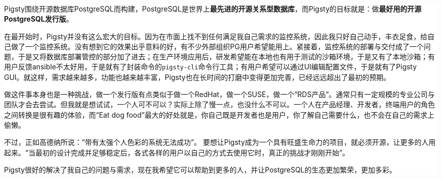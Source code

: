 Pigsty围绕开源数据库PostgreSQL而构建，PostgreSQL是世界上**最先进的开源关系型数据库**，而Pigsty的目标就是：做**最好用的开源PostgreSQL发行版**。

在最开始时，Pigsty并没有这么宏大的目标。因为在市面上找不到任何满足我自己需求的监控系统，因此我只好自己动手，丰衣足食，给自己做了一个监控系统。没有想到它的效果出乎意料的好，有不少外部组织PG用户希望能用上。紧接着，监控系统的部署与交付成了一个问题，于是又将数据库部署管控的部分加了进去；在生产环境应用后，研发希望能在本地也有用于测试的沙箱环境，于是又有了本地沙箱；有用户反馈ansible不太好用，于是就有了封装命令的`pigsty-cli`命令行工具；有用户希望可以通过UI编辑配置文件，于是就有了Pigsty GUI。就这样，需求越来越多，功能也越来越丰富，Pigsty也在长时间的打磨中变得更加完善，已经远远超出了最初的预期。

做这件事本身也是一种挑战，做一个发行版有点类似于做一个RedHat，做一个SUSE，做一个“RDS产品”。通常只有一定规模的专业公司与团队才会去尝试。但我就是想试试，一个人可不可以？实际上除了慢一点，也没什么不可以。一个人在产品经理、开发者，终端用户的角色之间转换是很有趣的体验，而“Eat dog food”最大的好处就是，你自己既是开发者也是用户，你了解自己需要什么，也不会在自己的需求上偷懒。

不过，正如高德纳所说：“带有太强个人色彩的系统无法成功”。 要想让Pigsty成为一个具有旺盛生命力的项目，就必须开源，让更多的人用起来。“当最初的设计完成并足够稳定后，各式各样的用户以自己的方式去使用它时，真正的挑战才刚刚开始”。

Pigsty很好的解决了我自己的问题与需求，现在我希望它可以帮助到更多的人，并让PostgreSQL的生态更加繁荣，更加多彩。

